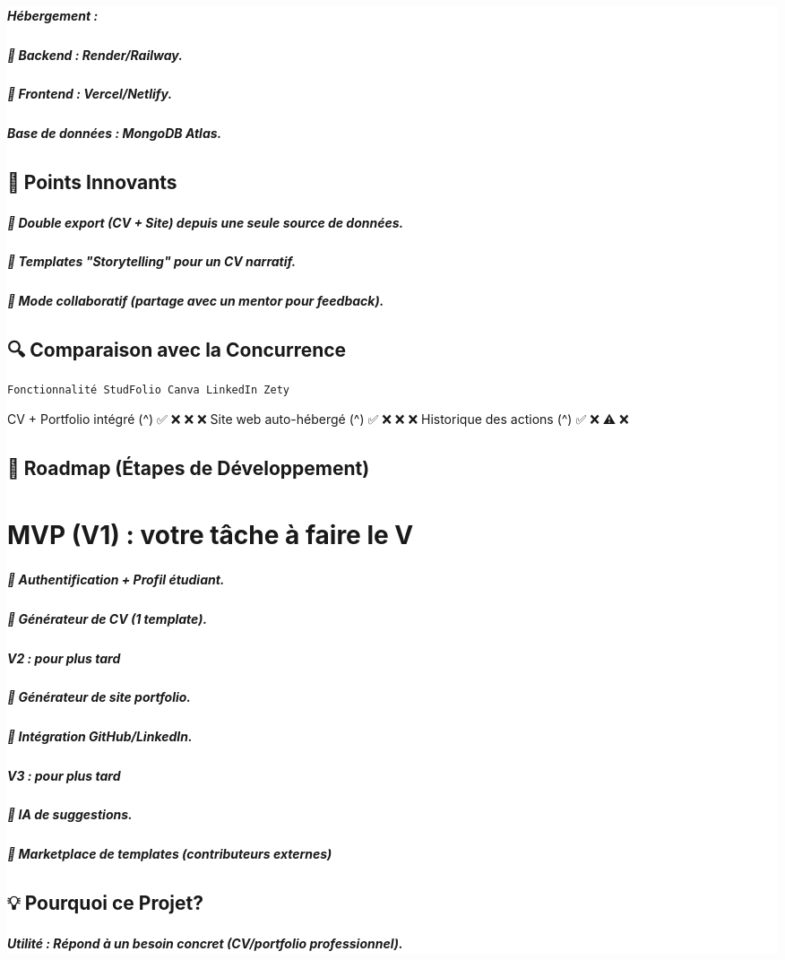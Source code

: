 ##### Hébergement :

#####  Backend : Render/Railway.

#####  Frontend : Vercel/Netlify.

##### Base de données : MongoDB Atlas.

## 🚀 Points Innovants

#####  Double export (CV + Site) depuis une seule source de données.

#####  Templates "Storytelling" pour un CV narratif.

#####  Mode collaboratif (partage avec un mentor pour feedback).

## 🔍 Comparaison avec la Concurrence

```
Fonctionnalité StudFolio Canva LinkedIn Zety
```
CV + Portfolio intégré (^) ✅ ❌ ❌ ❌
Site web auto-hébergé (^) ✅ ❌ ❌ ❌
Historique des actions (^) ✅ ❌ ⚠️ ❌

## 📅 Roadmap (Étapes de Développement)

# MVP (V1) : votre tâche à faire le V

#####  Authentification + Profil étudiant.

#####  Générateur de CV (1 template).

##### V2 : pour plus tard

#####  Générateur de site portfolio.

#####  Intégration GitHub/LinkedIn.

##### V3 : pour plus tard

#####  IA de suggestions.

#####  Marketplace de templates (contributeurs externes)

## 💡 Pourquoi ce Projet?

##### Utilité : Répond à un besoin concret (CV/portfolio professionnel).
